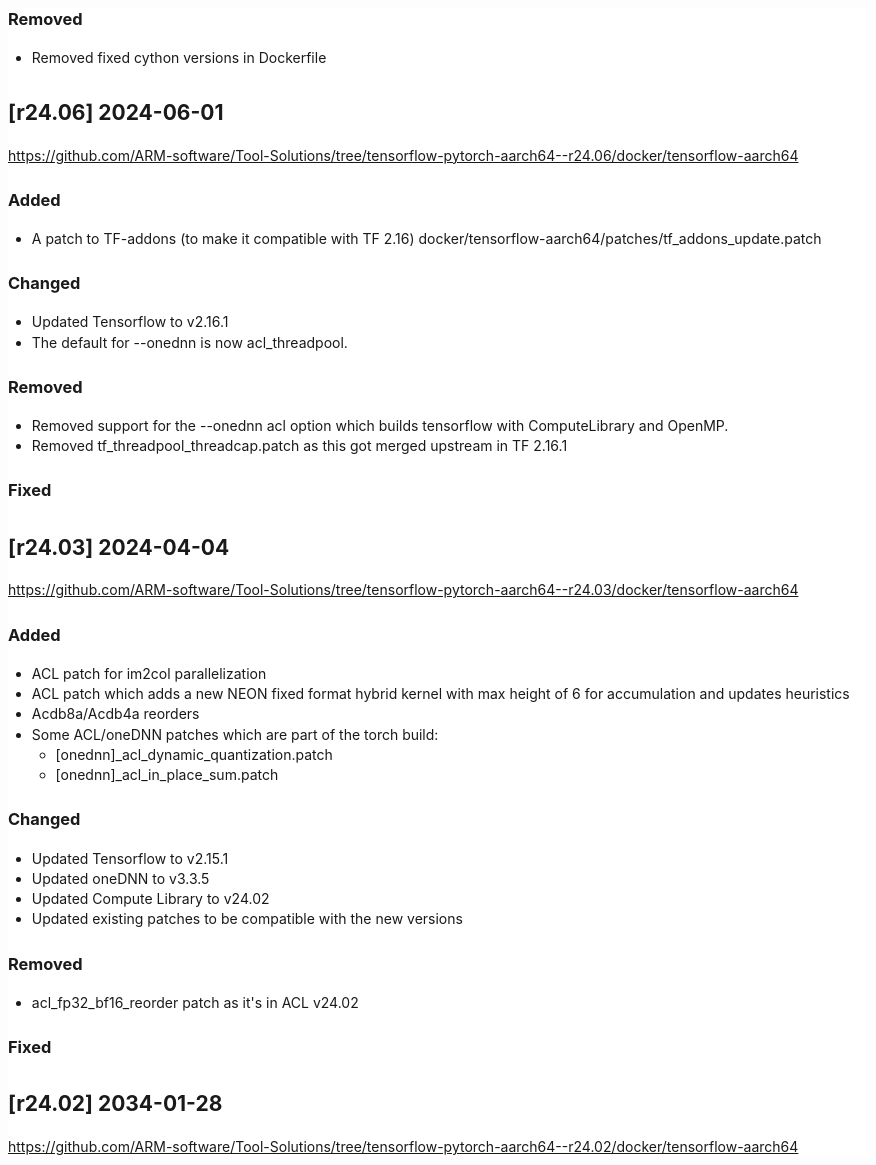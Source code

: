 ### Removed
- Removed fixed cython versions in Dockerfile

## [r24.06] 2024-06-01
https://github.com/ARM-software/Tool-Solutions/tree/tensorflow-pytorch-aarch64--r24.06/docker/tensorflow-aarch64

### Added
- A patch to TF-addons (to make it compatible with TF 2.16)  docker/tensorflow-aarch64/patches/tf_addons_update.patch

### Changed
- Updated Tensorflow to v2.16.1
- The default for  --onednn  is now  acl_threadpool.

### Removed
- Removed support for the  --onednn acl  option which builds tensorflow with ComputeLibrary and OpenMP.
- Removed tf_threadpool_threadcap.patch as this got merged upstream in TF 2.16.1

### Fixed

## [r24.03] 2024-04-04
https://github.com/ARM-software/Tool-Solutions/tree/tensorflow-pytorch-aarch64--r24.03/docker/tensorflow-aarch64

### Added
- ACL patch for im2col parallelization
- ACL patch which adds a new NEON fixed format hybrid kernel
  with max height of 6 for accumulation and updates heuristics
- Acdb8a/Acdb4a reorders
- Some ACL/oneDNN patches which are part of the torch build:
  - [onednn]_acl_dynamic_quantization.patch
  - [onednn]_acl_in_place_sum.patch

### Changed
- Updated Tensorflow to v2.15.1
- Updated oneDNN to v3.3.5
- Updated Compute Library to v24.02
- Updated existing patches to be compatible with the new versions

### Removed
- acl_fp32_bf16_reorder patch as it's in ACL v24.02

### Fixed

## [r24.02] 2034-01-28
https://github.com/ARM-software/Tool-Solutions/tree/tensorflow-pytorch-aarch64--r24.02/docker/tensorflow-aarch64
